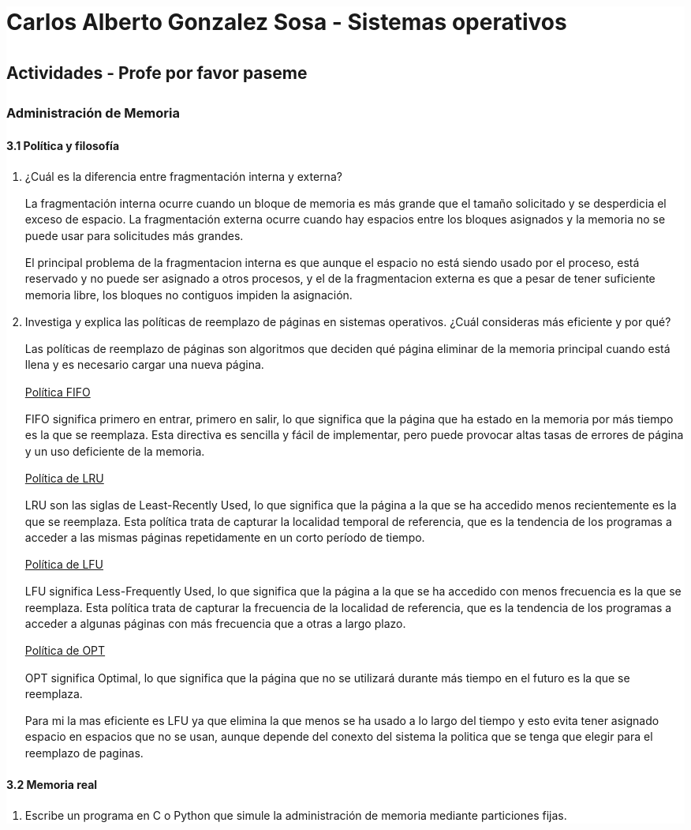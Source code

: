 # Carlos Alberto Gonzalez Sosa -  Sistemas operativos 

## Actividades - Profe por favor paseme

### Administración de Memoria
 #### 3.1 Política y filosofía

 1. ¿Cuál es la diferencia entre fragmentación interna y externa?

    La fragmentación interna ocurre cuando un bloque de memoria es más grande que el tamaño solicitado y se desperdicia el exceso de espacio. La fragmentación externa ocurre cuando hay espacios entre los bloques asignados y la memoria no se puede usar para solicitudes más grandes.

    El principal problema de la fragmentacion interna es que aunque el espacio no está siendo usado por el proceso, está reservado y no puede ser asignado a otros procesos, y el de la fragmentacion externa es que a pesar de tener suficiente memoria libre, los bloques no contiguos impiden la asignación. 

 2. Investiga y explica las políticas de reemplazo de páginas en sistemas
 operativos. ¿Cuál consideras más eficiente y por qué?

    Las políticas de reemplazo de páginas son algoritmos que deciden qué página eliminar de la memoria principal cuando está llena y es necesario cargar una nueva página.

    <u>Política FIFO </u>

    FIFO significa primero en entrar, primero en salir, lo que significa que la página que ha estado en la memoria por más tiempo es la que se reemplaza. Esta directiva es sencilla y fácil de implementar, pero puede provocar altas tasas de errores de página y un uso deficiente de la memoria.

    <u>Política de LRU</u>
    
    LRU son las siglas de Least-Recently Used, lo que significa que la página a la que se ha accedido menos recientemente es la que se reemplaza. Esta política trata de capturar la localidad temporal de referencia, que es la tendencia de los programas a acceder a las mismas páginas repetidamente en un corto período de tiempo.

    <u>Política de LFU</u>

    LFU significa Less-Frequently Used, lo que significa que la página a la que se ha accedido con menos frecuencia es la que se reemplaza. Esta política trata de capturar la frecuencia de la localidad de referencia, que es la tendencia de los programas a acceder a algunas páginas con más frecuencia que a otras a largo plazo.

    <u>Política de OPT</u>

    OPT significa Optimal, lo que significa que la página que no se utilizará durante más tiempo en el futuro es la que se reemplaza.

    Para mi la mas eficiente es LFU ya que elimina la que menos se ha usado a lo largo del tiempo y esto evita tener asignado espacio en espacios que no se usan, aunque depende del conexto del sistema la politica que se tenga que elegir para el reemplazo de paginas.
    
  #### 3.2 Memoria real
 1. Escribe un programa en C o Python que simule la administración de
 memoria mediante particiones fijas.

